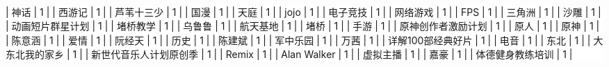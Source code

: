 | 神话 | 1 |
| 西游记 | 1 |
| 芦苇十三少 | 1 |
| 国漫 | 1 |
| 天庭 | 1 |
| jojo | 1 |
| 电子竞技 | 1 |
| 网络游戏 | 1 |
| FPS | 1 |
| 三角洲 | 1 |
| 沙雕 | 1 |
| 动画短片群星计划 | 1 |
| 堵桥教学 | 1 |
| 乌鲁鲁 | 1 |
| 航天基地 | 1 |
| 堵桥 | 1 |
| 手游 | 1 |
| 原神创作者激励计划 | 1 |
| 原人 | 1 |
| 原神 | 1 |
| 陈意涵 | 1 |
| 爱情 | 1 |
| 阮经天 | 1 |
| 历史 | 1 |
| 陈建斌 | 1 |
| 军中乐园 | 1 |
| 万茜 | 1 |
| 详解100部经典好片 | 1 |
| 电音 | 1 |
| 东北 | 1 |
| 大东北我的家乡 | 1 |
| 新世代音乐人计划原创季 | 1 |
| Remix | 1 |
| Alan Walker | 1 |
| 虚拟主播 | 1 |
| 嘉豪 | 1 |
| 体德健身教练培训 | 1 |